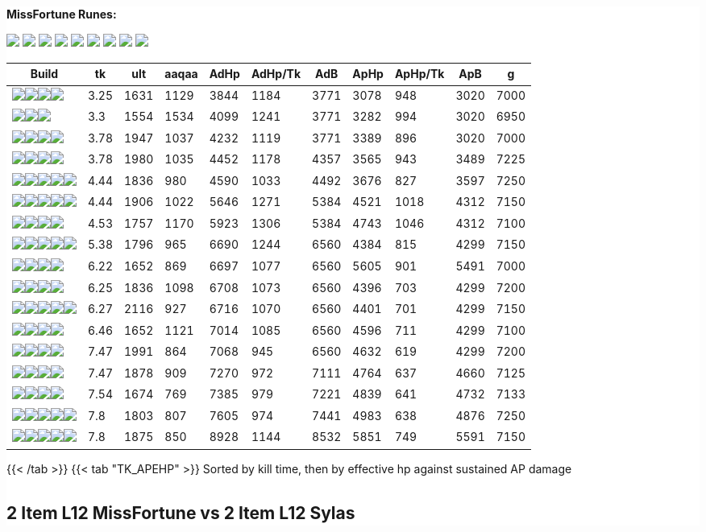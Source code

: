 

**MissFortune Runes:**


![](/Styles/Precision/PressTheAttack/PressTheAttack.png)
![](/Styles/Precision/Overheal.png)
![](/Styles/Precision/LegendBloodline/LegendBloodline.png)
![](/Styles/Precision/CoupDeGrace/CoupDeGrace.png)
![](/Styles/Sorcery/AbsoluteFocus/AbsoluteFocus.png)
![](/Styles/Sorcery/GatheringStorm/GatheringStorm.png)
![](/StatMods/StatModsAdaptiveForceIcon.png)
![](/StatMods/StatModsAdaptiveForceIcon.png)
![](/StatMods/StatModsArmorIcon.png)





 Build |tk|ult|aaqaa|AdHp|AdHp/Tk|AdB|ApHp|ApHp/Tk|ApB|g
-|-|-|-|-|-|-|-|-|-|-
![](/item/6672.png)![](/item/3124.png)![](/item/1055.png)![](/item/1036.png)|3.25|1631|1129|3844|1184|3771|3078|948|3020|7000
![](/item/3153.png)![](/item/3124.png)![](/item/1055.png)|3.3|1554|1534|4099|1241|3771|3282|994|3020|6950
![](/item/6672.png)![](/item/3072.png)![](/item/1055.png)![](/item/1036.png)|3.78|1947|1037|4232|1119|3771|3389|896|3020|7000
![](/item/6672.png)![](/item/3814.png)![](/item/1055.png)![](/item/1037.png)|3.78|1980|1035|4452|1178|4357|3565|943|3489|7225
![](/item/6672.png)![](/item/3071.png)![](/item/1055.png)![](/item/1036.png)![](/item/1036.png)|4.44|1836|980|4590|1033|4492|3676|827|3597|7250
![](/item/6672.png)![](/item/6673.png)![](/item/1055.png)![](/item/1036.png)![](/item/1036.png)|4.44|1906|1022|5646|1271|5384|4521|1018|4312|7150
![](/item/3153.png)![](/item/6673.png)![](/item/1055.png)![](/item/1036.png)|4.53|1757|1170|5923|1306|5384|4743|1046|4312|7100
![](/item/6672.png)![](/item/3026.png)![](/item/1055.png)![](/item/1036.png)![](/item/1036.png)|5.38|1796|965|6690|1244|6560|4384|815|4299|7150
![](/item/3026.png)![](/item/3091.png)![](/item/1055.png)![](/item/1036.png)|6.22|1652|869|6697|1077|6560|5605|901|5491|7000
![](/item/3026.png)![](/item/6671.png)![](/item/1055.png)![](/item/1036.png)|6.25|1836|1098|6708|1073|6560|4396|703|4299|7200
![](/item/3026.png)![](/item/6676.png)![](/item/1055.png)![](/item/1036.png)![](/item/1036.png)|6.27|2116|927|6716|1070|6560|4401|701|4299|7150
![](/item/3153.png)![](/item/3026.png)![](/item/1055.png)![](/item/1036.png)|6.46|1652|1121|7014|1085|6560|4596|711|4299|7100
![](/item/3074.png)![](/item/3026.png)![](/item/1055.png)![](/item/1036.png)|7.47|1991|864|7068|945|6560|4632|619|4299|7200
![](/item/3026.png)![](/item/6609.png)![](/item/1055.png)![](/item/1037.png)|7.47|1878|909|7270|972|7111|4764|637|4660|7125
![](/item/3026.png)![](/item/3078.png)![](/item/1055.png)![](/item/1036.png)|7.54|1674|769|7385|979|7221|4839|641|4732|7133
![](/item/3026.png)![](/item/3071.png)![](/item/1055.png)![](/item/1036.png)![](/item/1036.png)|7.8|1803|807|7605|974|7441|4983|638|4876|7250
![](/item/6673.png)![](/item/3026.png)![](/item/1055.png)![](/item/1036.png)![](/item/1036.png)|7.8|1875|850|8928|1144|8532|5851|749|5591|7150
{{< /tab >}}
{{< tab "TK_APEHP" >}}
Sorted by kill time, then by effective hp against sustained AP damage
## 2 Item L12 MissFortune vs 2 Item L12 Sylas
